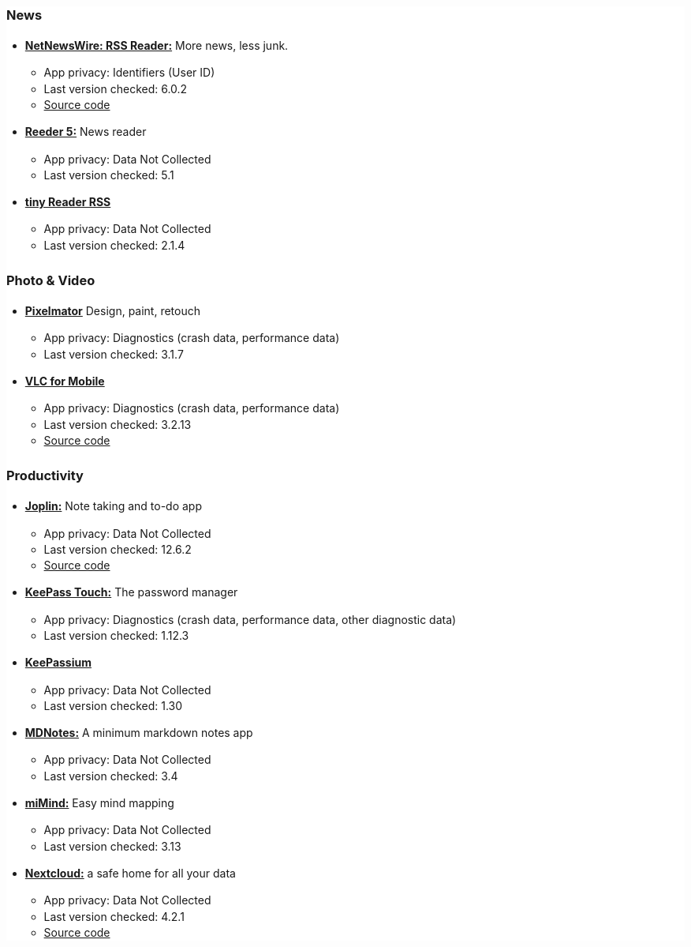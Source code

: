 
### News

- [**NetNewsWire: RSS Reader:**](https://apps.apple.com/app/netnewswire-rss-reader/id1480640210) More news, less junk.
  - App privacy: Identifiers (User ID)
  - Last version checked: 6.0.2
  - [Source code](https://github.com/Ranchero-Software/NetNewsWire)

- [**Reeder 5:**](https://apps.apple.com/app/reeder-5/id1529445840) News reader
  - App privacy: Data Not Collected
  - Last version checked: 5.1

- [**tiny Reader RSS**](https://apps.apple.com/app/tiny-reader-rss/id689519762)
  - App privacy: Data Not Collected
  - Last version checked: 2.1.4


### Photo & Video

- [**Pixelmator**](https://apps.apple.com/app/pixelmator/id924695435) Design, paint, retouch
  - App privacy: Diagnostics (crash data, performance data)
  - Last version checked: 3.1.7

- [**VLC for Mobile**](https://apps.apple.com/app/vlc-for-mobile/id650377962)
  - App privacy: Diagnostics (crash data, performance data)
  - Last version checked: 3.2.13
  - [Source code](https://www.videolan.org/vlc/download-ios.html)


### Productivity

- [**Joplin:**](https://apps.apple.com/app/joplin/id1315599797) Note taking and to-do app
  - App privacy: Data Not Collected
  - Last version checked: 12.6.2
  - [Source code](https://github.com/laurent22/joplin/)

- [**KeePass Touch:**](https://apps.apple.com/app/keepass-touch/id966759076) The password manager
  - App privacy: Diagnostics (crash data, performance data, other diagnostic data)
  - Last version checked: 1.12.3

- [**KeePassium**](https://apps.apple.com/app/keepassium-keepass-passwords/id1435127111)
  - App privacy: Data Not Collected
  - Last version checked: 1.30

- [**MDNotes:**](https://apps.apple.com/app/mdnotes/id1471287219) A minimum markdown notes app
  - App privacy: Data Not Collected
  - Last version checked: 3.4

- [**miMind:**](https://apps.apple.com/app/mimind/id1385633717) Easy mind mapping
  - App privacy: Data Not Collected
  - Last version checked: 3.13

- [**Nextcloud:**](https://apps.apple.com/app/nextcloud/id1125420102) a safe home for all your data
  - App privacy: Data Not Collected
  - Last version checked: 4.2.1
  - [Source code](https://github.com/nextcloud/ios)
